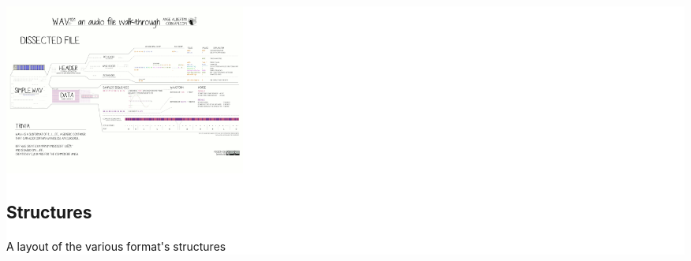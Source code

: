 <a href="wav101/wav101.pdf"><img src="WAV101.png" width="300"></a>

## Structures

A layout of the various format's structures
